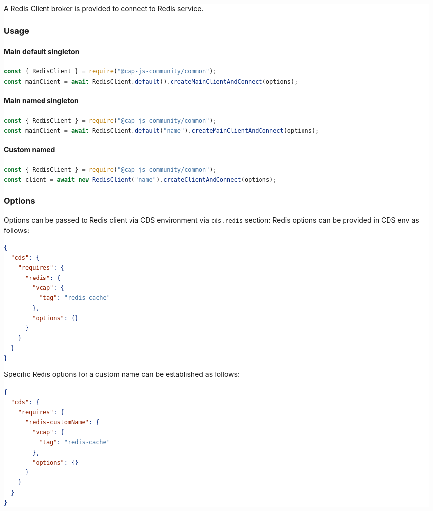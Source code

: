 A Redis Client broker is provided to connect to Redis service.

### Usage

#### Main default singleton

```js
const { RedisClient } = require("@cap-js-community/common");
const mainClient = await RedisClient.default().createMainClientAndConnect(options);
```

#### Main named singleton

```js
const { RedisClient } = require("@cap-js-community/common");
const mainClient = await RedisClient.default("name").createMainClientAndConnect(options);
```

#### Custom named

```js
const { RedisClient } = require("@cap-js-community/common");
const client = await new RedisClient("name").createClientAndConnect(options);
```

### Options

Options can be passed to Redis client via CDS environment via `cds.redis` section:
Redis options can be provided in CDS env as follows:

```json
{
  "cds": {
    "requires": {
      "redis": {
        "vcap": {
          "tag": "redis-cache"
        },
        "options": {}
      }
    }
  }
}
```

Specific Redis options for a custom name can be established as follows:

```json
{
  "cds": {
    "requires": {
      "redis-customName": {
        "vcap": {
          "tag": "redis-cache"
        },
        "options": {}
      }
    }
  }
}
```
